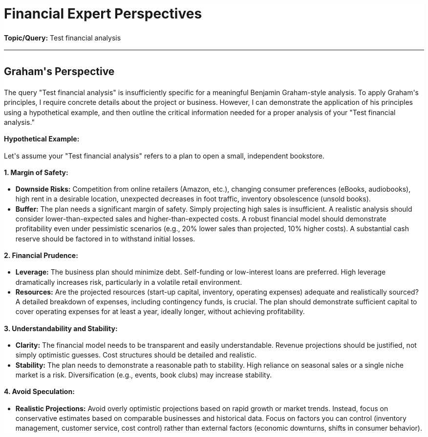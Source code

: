 # Financial Expert Perspectives

**Topic/Query:** Test financial analysis

---

## Graham's Perspective

The query "Test financial analysis" is insufficiently specific for a meaningful Benjamin Graham-style analysis.  To apply Graham's principles, I require concrete details about the project or business.  However, I can demonstrate the application of his principles using a hypothetical example, and then outline the critical information needed for a proper analysis of your "Test financial analysis."


**Hypothetical Example:**

Let's assume your "Test financial analysis" refers to a plan to open a small, independent bookstore.

**1. Margin of Safety:**

* **Downside Risks:**  Competition from online retailers (Amazon, etc.), changing consumer preferences (eBooks, audiobooks), high rent in a desirable location, unexpected decreases in foot traffic, inventory obsolescence (unsold books).
* **Buffer:** The plan needs a significant margin of safety.  Simply projecting high sales is insufficient.  A realistic analysis should consider lower-than-expected sales and higher-than-expected costs.  A robust financial model should demonstrate profitability even under pessimistic scenarios (e.g., 20% lower sales than projected, 10% higher costs).  A substantial cash reserve should be factored in to withstand initial losses.

**2. Financial Prudence:**

* **Leverage:**  The business plan should minimize debt.  Self-funding or low-interest loans are preferred.  High leverage dramatically increases risk, particularly in a volatile retail environment.
* **Resources:**  Are the projected resources (start-up capital, inventory, operating expenses) adequate and realistically sourced? A detailed breakdown of expenses, including contingency funds, is crucial.  The plan should demonstrate sufficient capital to cover operating expenses for at least a year, ideally longer, without achieving profitability.

**3. Understandability and Stability:**

* **Clarity:** The financial model needs to be transparent and easily understandable.  Revenue projections should be justified, not simply optimistic guesses.  Cost structures should be detailed and realistic.
* **Stability:**  The plan needs to demonstrate a reasonable path to stability.  High reliance on seasonal sales or a single niche market is a risk.  Diversification (e.g., events, book clubs) may increase stability.

**4. Avoid Speculation:**

* **Realistic Projections:** Avoid overly optimistic projections based on rapid growth or market trends.  Instead, focus on conservative estimates based on comparable businesses and historical data.  Focus on factors you can control (inventory management, customer service, cost control) rather than external factors (economic downturns, shifts in consumer behavior).
